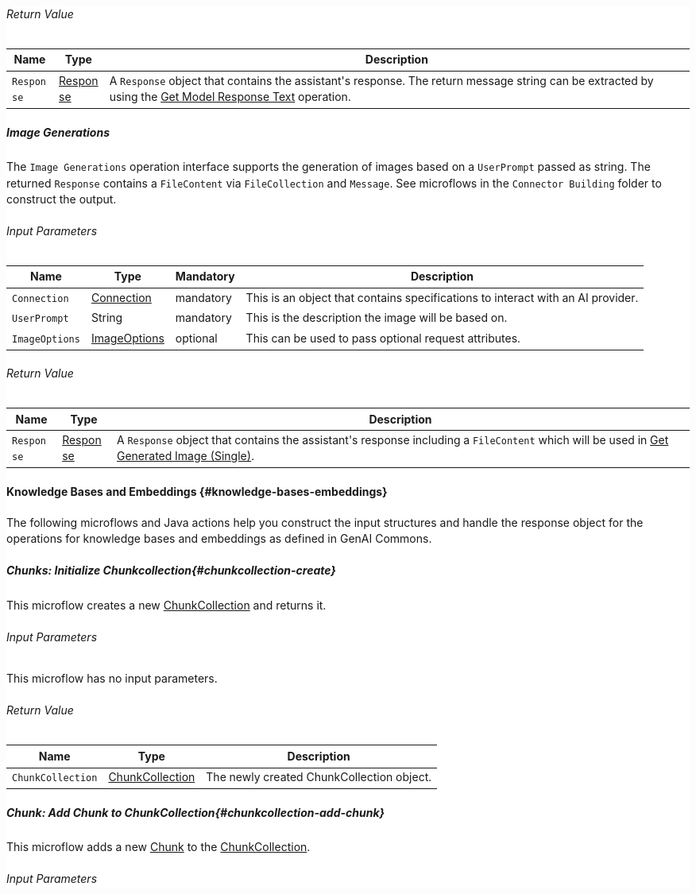###### Return Value

| Name | Type | Description |
| --- | --- | --- |
| `Response` | [Response](#response) | A `Response` object that contains the assistant's response. The return message string can be extracted by using the [Get Model Response Text](#chat-get-model-response-text) operation. |

##### Image Generations

The `Image Generations` operation interface supports the generation of images based on a `UserPrompt` passed as string. The returned `Response` contains a `FileContent` via `FileCollection` and `Message`. See microflows in the `Connector Building` folder to construct the output.

###### Input Parameters

| Name | Type | Mandatory | Description |
| --- | --- | --- |--- |
| `Connection` | [Connection](#connection) | mandatory | This is an object that contains specifications to interact with an AI provider. |
| `UserPrompt` | String | mandatory | This is the description the image will be based on. |
| `ImageOptions` | [ImageOptions](#imageoptions-entity) | optional | This can be used to pass optional request attributes. |

###### Return Value

| Name | Type | Description |
| --- | --- | --- |
| `Response` | [Response](#response) | A `Response` object that contains the assistant's response including a `FileContent` which will be used in [Get Generated Image (Single)](#image-get-single). |

#### Knowledge Bases and Embeddings {#knowledge-bases-embeddings}

The following microflows and Java actions help you construct the input structures and handle the response object for the operations for knowledge bases and embeddings as defined in GenAI Commons.

##### Chunks: Initialize Chunkcollection{#chunkcollection-create}

This microflow creates a new [ChunkCollection](#chunkcollection) and returns it.

###### Input Parameters

This microflow has no input parameters.

###### Return Value

| Name | Type | Description |
|--- |--- |--- |
| `ChunkCollection` | [ChunkCollection](#chunkcollection) | The newly created ChunkCollection object. |

##### Chunk: Add Chunk to ChunkCollection{#chunkcollection-add-chunk}

This microflow adds a new [Chunk](#chunk-entity) to the [ChunkCollection](#chunkcollection).

###### Input Parameters

